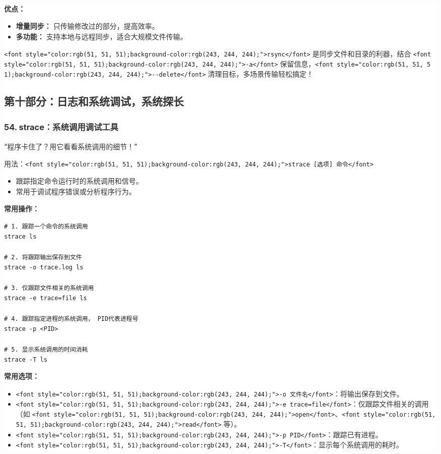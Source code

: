 **<font style="color:rgb(51, 51, 51);">优点：</font>**

+ **<font style="color:rgb(51, 51, 51);">增量同步：</font>**<font style="color:rgb(51, 51, 51);"> 只传输修改过的部分，提高效率。</font>
+ **<font style="color:rgb(51, 51, 51);">多功能：</font>**<font style="color:rgb(51, 51, 51);"> 支持本地与远程同步，适合大规模文件传输。</font>

`<font style="color:rgb(51, 51, 51);background-color:rgb(243, 244, 244);">rsync</font>`<font style="color:rgb(51, 51, 51);"> 是同步文件和目录的利器，结合 </font>`<font style="color:rgb(51, 51, 51);background-color:rgb(243, 244, 244);">-a</font>`<font style="color:rgb(51, 51, 51);"> 保留信息，</font>`<font style="color:rgb(51, 51, 51);background-color:rgb(243, 244, 244);">--delete</font>`<font style="color:rgb(51, 51, 51);"> 清理目标，多场景传输轻松搞定！</font>

## **<font style="color:rgb(51, 51, 51);">第十部分：日志和系统调试，系统探长</font>**
### **<font style="color:rgb(51, 51, 51);">54. strace：系统调用调试工具</font>**
<font style="color:rgb(51, 51, 51);">“程序卡住了？用它看看系统调用的细节！”</font>

<font style="color:rgb(51, 51, 51);">用法：</font>`<font style="color:rgb(51, 51, 51);background-color:rgb(243, 244, 244);">strace [选项] 命令</font>`

+ <font style="color:rgb(51, 51, 51);">跟踪指定命令运行时的系统调用和信号。</font>
+ <font style="color:rgb(51, 51, 51);">常用于调试程序错误或分析程序行为。</font>

**<font style="color:rgb(51, 51, 51);">常用操作：</font>**

```plain
# 1. 跟踪一个命令的系统调用
strace ls

# 2. 将跟踪输出保存到文件
strace -o trace.log ls

# 3. 仅跟踪文件相关的系统调用
strace -e trace=file ls

# 4. 跟踪指定进程的系统调用， PID代表进程号
strace -p <PID>

# 5. 显示系统调用的时间消耗
strace -T ls
```

**<font style="color:rgb(51, 51, 51);">常用选项：</font>**

+ `<font style="color:rgb(51, 51, 51);background-color:rgb(243, 244, 244);">-o 文件名</font>`<font style="color:rgb(51, 51, 51);">：将输出保存到文件。</font>
+ `<font style="color:rgb(51, 51, 51);background-color:rgb(243, 244, 244);">-e trace=file</font>`<font style="color:rgb(51, 51, 51);">：仅跟踪文件相关的调用（如 </font>`<font style="color:rgb(51, 51, 51);background-color:rgb(243, 244, 244);">open</font>`<font style="color:rgb(51, 51, 51);">、</font>`<font style="color:rgb(51, 51, 51);background-color:rgb(243, 244, 244);">read</font>`<font style="color:rgb(51, 51, 51);"> 等）。</font>
+ `<font style="color:rgb(51, 51, 51);background-color:rgb(243, 244, 244);">-p PID</font>`<font style="color:rgb(51, 51, 51);">：跟踪已有进程。</font>
+ `<font style="color:rgb(51, 51, 51);background-color:rgb(243, 244, 244);">-T</font>`<font style="color:rgb(51, 51, 51);">：显示每个系统调用的耗时。</font>
